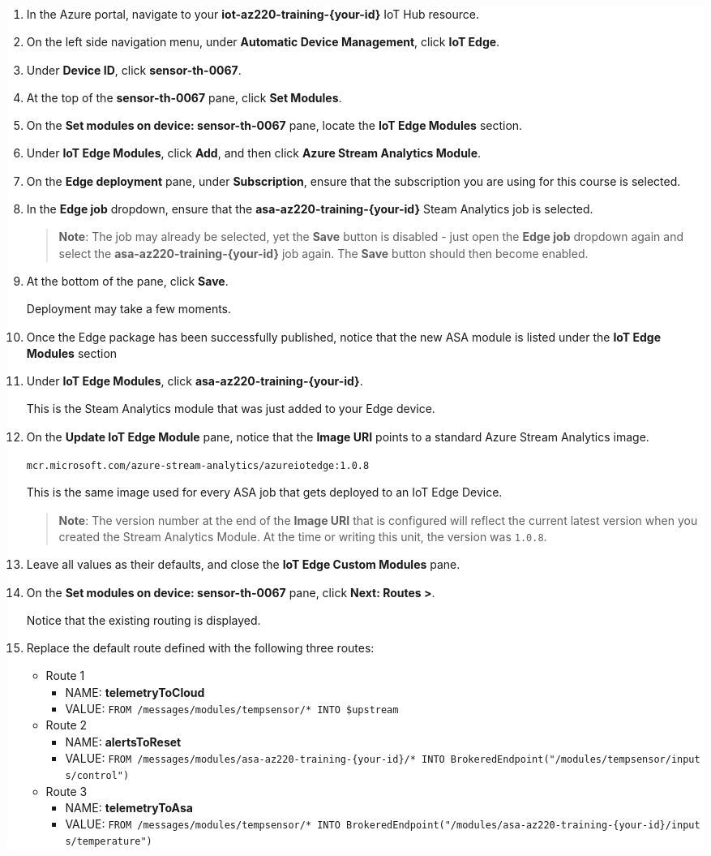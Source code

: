 1. In the Azure portal, navigate to your **iot-az220-training-{your-id}** IoT Hub resource.

1. On the left side navigation menu, under **Automatic Device Management**, click **IoT Edge**.

1. Under **Device ID**, click **sensor-th-0067**.

1. At the top of the **sensor-th-0067** pane, click **Set Modules**.

1. On the **Set modules on device: sensor-th-0067** pane, locate the **IoT Edge Modules** section.

1. Under **IoT Edge Modules**, click **Add**, and then click **Azure Stream Analytics Module**.

1. On the **Edge deployment** pane, under **Subscription**, ensure that the subscription you are using for this course is selected.

1. In the **Edge job** dropdown, ensure that the **asa-az220-training-{your-id}** Steam Analytics job is selected.

    > **Note**:  The job may already be selected, yet the **Save** button is disabled - just open the **Edge job** dropdown again and select the **asa-az220-training-{your-id}** job again. The **Save** button should then become enabled.

1. At the bottom of the pane, click **Save**.

    Deployment may take a few moments.

1. Once the Edge package has been successfully published, notice that the new ASA module is listed under the **IoT Edge Modules** section

1. Under **IoT Edge Modules**, click **asa-az220-training-{your-id}**.

    This is the Steam Analytics module that was just added to your Edge device.

1. On the **Update IoT Edge Module** pane, notice that the **Image URI** points to a standard Azure Stream Analytics image.

    ```text
    mcr.microsoft.com/azure-stream-analytics/azureiotedge:1.0.8
    ```

    This is the same image used for every ASA job that gets deployed to an IoT Edge Device.

    > **Note**:  The version number at the end of the **Image URI** that is configured will reflect the current latest version when you created the Stream Analytics Module. At the time or writing this unit, the version was `1.0.8`.

1. Leave all values as their defaults, and close the **IoT Edge Custom Modules** pane.

1. On the **Set modules on device: sensor-th-0067** pane, click **Next: Routes >**.

    Notice that the existing routing is displayed.

1. Replace the default route defined with the following three routes:

    * Route 1
        * NAME: **telemetryToCloud**
        * VALUE: `FROM /messages/modules/tempsensor/* INTO $upstream`
    * Route 2
        * NAME: **alertsToReset**
        * VALUE: `FROM /messages/modules/asa-az220-training-{your-id}/* INTO BrokeredEndpoint("/modules/tempsensor/inputs/control")`
    * Route 3
        * NAME: **telemetryToAsa**
        * VALUE: `FROM /messages/modules/tempsensor/* INTO BrokeredEndpoint("/modules/asa-az220-training-{your-id}/inputs/temperature")`
